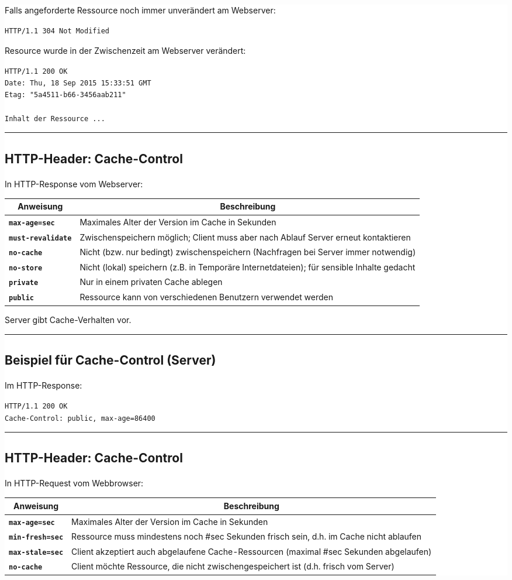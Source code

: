 Falls angeforderte Ressource noch immer unverändert am Webserver:

    HTTP/1.1 304 Not Modified

Resource wurde in der Zwischenzeit am Webserver verändert:

    HTTP/1.1 200 OK
    Date: Thu, 18 Sep 2015 15:33:51 GMT
    Etag: "5a4511-b66-3456aab211"

    Inhalt der Ressource ...

---

## HTTP-Header: Cache-Control

In HTTP-Response vom Webserver:

| **Anweisung**         | **Beschreibung**                                                                          |
|-----------------------|-------------------------------------------------------------------------------------------|
| **`max-age=sec`**     | Maximales Alter der Version im Cache in Sekunden                                          |
| **`must-revalidate`** | Zwischenspeichern möglich; Client muss aber nach Ablauf Server erneut kontaktieren        |
| **`no-cache`**        | Nicht (bzw. nur bedingt) zwischenspeichern (Nachfragen bei Server immer notwendig)        |
| **`no-store`**        | Nicht (lokal) speichern (z.B. in Temporäre Internetdateien); für sensible Inhalte gedacht |
| **`private`**         | Nur in einem privaten Cache ablegen                                                       |
| **`public`**          | Ressource kann von verschiedenen Benutzern verwendet werden                               |

Server gibt Cache-Verhalten vor.

---

## Beispiel für Cache-Control (Server)

Im HTTP-Response:

    HTTP/1.1 200 OK
    Cache-Control: public, max-age=86400

---

## HTTP-Header: Cache-Control

In HTTP-Request vom Webbrowser:

| **Anweisung**       | **Beschreibung**                                                                       |
|---------------------|----------------------------------------------------------------------------------------|
| **`max-age=sec`**   | Maximales Alter der Version im Cache in Sekunden                                       |
| **`min-fresh=sec`** | Ressource muss mindestens noch #sec Sekunden frisch sein, d.h. im Cache nicht ablaufen |
| **`max-stale=sec`** | Client akzeptiert auch abgelaufene Cache-Ressourcen (maximal #sec Sekunden abgelaufen) |
| **`no-cache`**      | Client möchte Ressource, die nicht zwischengespeichert ist (d.h. frisch vom Server)    |
